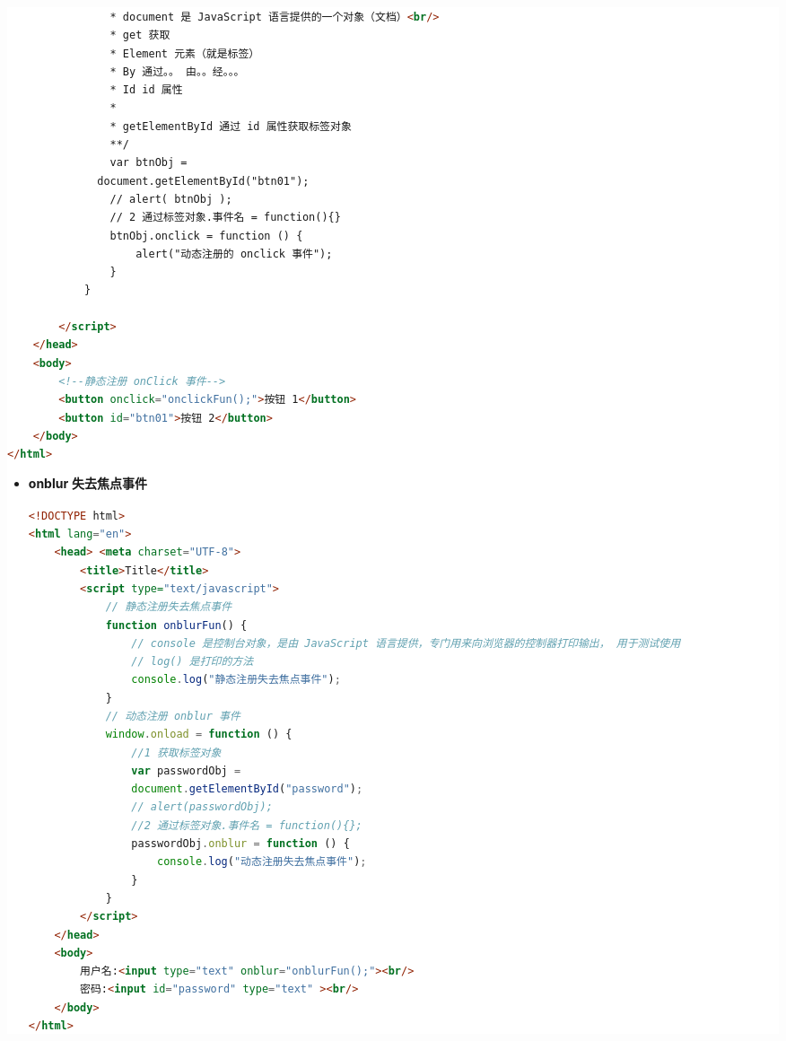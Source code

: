   ```html
                  * document 是 JavaScript 语言提供的一个对象（文档）<br/> 
                  * get 获取 
                  * Element 元素（就是标签） 
                  * By 通过。。 由。。经。。。 
                  * Id id 属性 
                  *
                  * getElementById 通过 id 属性获取标签对象 
                  **/ 
                  var btnObj = 
      			document.getElementById("btn01"); 
                  // alert( btnObj ); 
                  // 2 通过标签对象.事件名 = function(){} 
                  btnObj.onclick = function () { 
                      alert("动态注册的 onclick 事件"); 
                  } 
              }
  
          </script> 
      </head> 
      <body> 
          <!--静态注册 onClick 事件--> 
          <button onclick="onclickFun();">按钮 1</button> 
          <button id="btn01">按钮 2</button> 
      </body> 
  </html>
  ```

- **onblur** **失去焦点事件**

  ```html
  <!DOCTYPE html> 
  <html lang="en"> 
      <head> <meta charset="UTF-8"> 
          <title>Title</title> 
          <script type="text/javascript"> 
              // 静态注册失去焦点事件 
              function onblurFun() { 
                  // console 是控制台对象，是由 JavaScript 语言提供，专门用来向浏览器的控制器打印输出， 用于测试使用 
                  // log() 是打印的方法 
                  console.log("静态注册失去焦点事件"); 
              }
              // 动态注册 onblur 事件
              window.onload = function () {
                  //1 获取标签对象 
                  var passwordObj = 
                  document.getElementById("password"); 
                  // alert(passwordObj); 
                  //2 通过标签对象.事件名 = function(){}; 
                  passwordObj.onblur = function () { 
                      console.log("动态注册失去焦点事件"); 
                  } 
              } 
          </script> 
      </head> 
      <body> 
          用户名:<input type="text" onblur="onblurFun();"><br/> 
          密码:<input id="password" type="text" ><br/> 
      </body> 
  </html>
  ```
